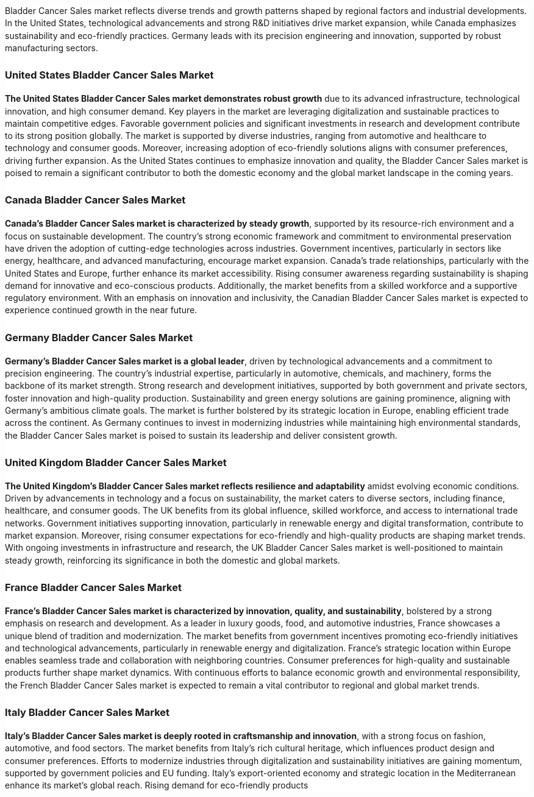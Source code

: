 Bladder Cancer Sales market reflects diverse trends and growth patterns shaped by regional factors and industrial developments. In the United States, technological advancements and strong R&amp;D initiatives drive market expansion, while Canada emphasizes sustainability and eco-friendly practices. Germany leads with its precision engineering and innovation, supported by robust manufacturing sectors.</span></em></p></blockquote><h3><strong>United States Bladder Cancer Sales Market</strong></h3><p><strong>The United States Bladder Cancer Sales market demonstrates robust growth</strong> due to its advanced infrastructure, technological innovation, and high consumer demand. Key players in the market are leveraging digitalization and sustainable practices to maintain competitive edges. Favorable government policies and significant investments in research and development contribute to its strong position globally. The market is supported by diverse industries, ranging from automotive and healthcare to technology and consumer goods. Moreover, increasing adoption of eco-friendly solutions aligns with consumer preferences, driving further expansion. As the United States continues to emphasize innovation and quality, the Bladder Cancer Sales market is poised to remain a significant contributor to both the domestic economy and the global market landscape in the coming years.</p><h3><strong>Canada Bladder Cancer Sales Market</strong></h3><p><strong>Canada&rsquo;s Bladder Cancer Sales market is characterized by steady growth</strong>, supported by its resource-rich environment and a focus on sustainable development. The country&rsquo;s strong economic framework and commitment to environmental preservation have driven the adoption of cutting-edge technologies across industries. Government incentives, particularly in sectors like energy, healthcare, and advanced manufacturing, encourage market expansion. Canada&rsquo;s trade relationships, particularly with the United States and Europe, further enhance its market accessibility. Rising consumer awareness regarding sustainability is shaping demand for innovative and eco-conscious products. Additionally, the market benefits from a skilled workforce and a supportive regulatory environment. With an emphasis on innovation and inclusivity, the Canadian Bladder Cancer Sales market is expected to experience continued growth in the near future.</p><h3><strong>Germany Bladder Cancer Sales Market</strong></h3><p><strong>Germany&rsquo;s Bladder Cancer Sales market is a global leader</strong>, driven by technological advancements and a commitment to precision engineering. The country&rsquo;s industrial expertise, particularly in automotive, chemicals, and machinery, forms the backbone of its market strength. Strong research and development initiatives, supported by both government and private sectors, foster innovation and high-quality production. Sustainability and green energy solutions are gaining prominence, aligning with Germany&rsquo;s ambitious climate goals. The market is further bolstered by its strategic location in Europe, enabling efficient trade across the continent. As Germany continues to invest in modernizing industries while maintaining high environmental standards, the Bladder Cancer Sales market is poised to sustain its leadership and deliver consistent growth.</p><h3><strong>United Kingdom Bladder Cancer Sales Market</strong></h3><p><strong>The United Kingdom&rsquo;s Bladder Cancer Sales market reflects resilience and adaptability</strong> amidst evolving economic conditions. Driven by advancements in technology and a focus on sustainability, the market caters to diverse sectors, including finance, healthcare, and consumer goods. The UK benefits from its global influence, skilled workforce, and access to international trade networks. Government initiatives supporting innovation, particularly in renewable energy and digital transformation, contribute to market expansion. Moreover, rising consumer expectations for eco-friendly and high-quality products are shaping market trends. With ongoing investments in infrastructure and research, the UK Bladder Cancer Sales market is well-positioned to maintain steady growth, reinforcing its significance in both the domestic and global markets.</p><h3><strong>France Bladder Cancer Sales Market</strong></h3><p><strong>France&rsquo;s Bladder Cancer Sales market is characterized by innovation, quality, and sustainability</strong>, bolstered by a strong emphasis on research and development. As a leader in luxury goods, food, and automotive industries, France showcases a unique blend of tradition and modernization. The market benefits from government incentives promoting eco-friendly initiatives and technological advancements, particularly in renewable energy and digitalization. France&rsquo;s strategic location within Europe enables seamless trade and collaboration with neighboring countries. Consumer preferences for high-quality and sustainable products further shape market dynamics. With continuous efforts to balance economic growth and environmental responsibility, the French Bladder Cancer Sales market is expected to remain a vital contributor to regional and global market trends.</p><h3><strong>Italy Bladder Cancer Sales Market</strong></h3><p><strong>Italy&rsquo;s Bladder Cancer Sales market is deeply rooted in craftsmanship and innovation</strong>, with a strong focus on fashion, automotive, and food sectors. The market benefits from Italy&rsquo;s rich cultural heritage, which influences product design and consumer preferences. Efforts to modernize industries through digitalization and sustainability initiatives are gaining momentum, supported by government policies and EU funding. Italy&rsquo;s export-oriented economy and strategic location in the Mediterranean enhance its market&rsquo;s global reach. Rising demand for eco-friendly products